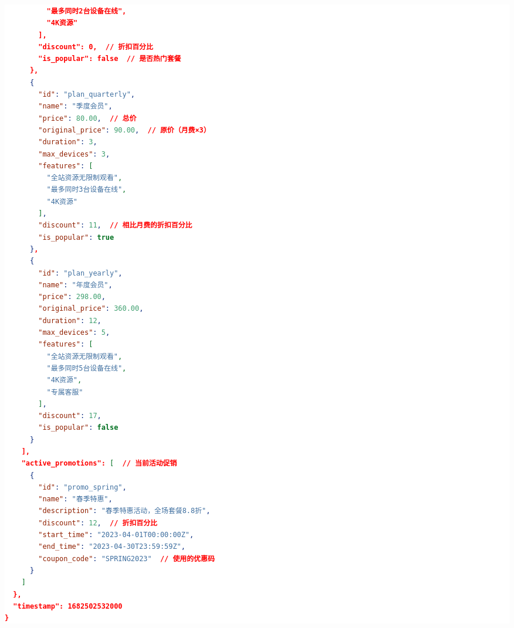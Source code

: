 ```json
          "最多同时2台设备在线",
          "4K资源"
        ],
        "discount": 0,  // 折扣百分比
        "is_popular": false  // 是否热门套餐
      },
      {
        "id": "plan_quarterly",
        "name": "季度会员",
        "price": 80.00,  // 总价
        "original_price": 90.00,  // 原价（月费×3）
        "duration": 3,
        "max_devices": 3,
        "features": [
          "全站资源无限制观看",
          "最多同时3台设备在线",
          "4K资源"
        ],
        "discount": 11,  // 相比月费的折扣百分比
        "is_popular": true
      },
      {
        "id": "plan_yearly",
        "name": "年度会员",
        "price": 298.00,
        "original_price": 360.00,
        "duration": 12,
        "max_devices": 5,
        "features": [
          "全站资源无限制观看",
          "最多同时5台设备在线",
          "4K资源",
          "专属客服"
        ],
        "discount": 17,
        "is_popular": false
      }
    ],
    "active_promotions": [  // 当前活动促销
      {
        "id": "promo_spring",
        "name": "春季特惠",
        "description": "春季特惠活动，全场套餐8.8折",
        "discount": 12,  // 折扣百分比
        "start_time": "2023-04-01T00:00:00Z",
        "end_time": "2023-04-30T23:59:59Z",
        "coupon_code": "SPRING2023"  // 使用的优惠码
      }
    ]
  },
  "timestamp": 1682502532000
}
```
